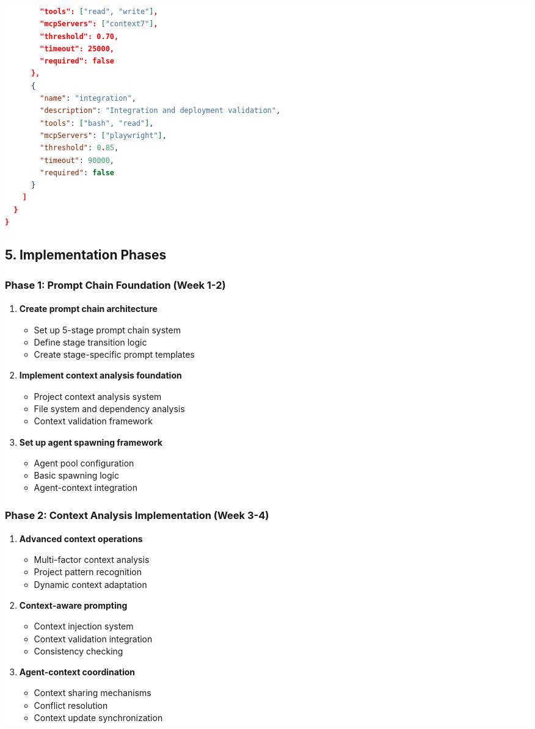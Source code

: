 ```json
        "tools": ["read", "write"],
        "mcpServers": ["context7"],
        "threshold": 0.70,
        "timeout": 25000,
        "required": false
      },
      {
        "name": "integration",
        "description": "Integration and deployment validation",
        "tools": ["bash", "read"],
        "mcpServers": ["playwright"],
        "threshold": 0.85,
        "timeout": 90000,
        "required": false
      }
    ]
  }
}
```

## 5. Implementation Phases

### Phase 1: Prompt Chain Foundation (Week 1-2)
1. **Create prompt chain architecture**
   - Set up 5-stage prompt chain system
   - Define stage transition logic
   - Create stage-specific prompt templates

2. **Implement context analysis foundation**
   - Project context analysis system
   - File system and dependency analysis
   - Context validation framework

3. **Set up agent spawning framework**
   - Agent pool configuration
   - Basic spawning logic
   - Agent-context integration

### Phase 2: Context Analysis Implementation (Week 3-4)
1. **Advanced context operations**
   - Multi-factor context analysis
   - Project pattern recognition
   - Dynamic context adaptation

2. **Context-aware prompting**
   - Context injection system
   - Context validation integration
   - Consistency checking

3. **Agent-context coordination**
   - Context sharing mechanisms
   - Conflict resolution
   - Context update synchronization
